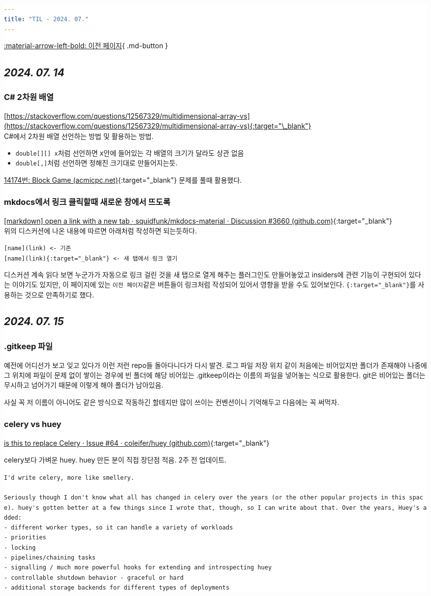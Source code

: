 ```yaml
---
title: "TIL - 2024. 07."
---
```


[:material-arrow-left-bold: 이전 페이지](../index.md){ .md-button }

## _2024. 07. 14_

### C# 2차원 배열

[https://stackoverflow.com/questions/12567329/multidimensional-array-vs](https://stackoverflow.com/questions/12567329/multidimensional-array-vs){:target="\_blank"}  
C#에서 2차원 배열 선언하는 방법 및 활용하는 방법.

- `double[][] x`처럼 선언하면 x안에 들어있는 각 배열의 크기가 달라도 상관 없음
- `double[,]`처럼 선언하면 정해진 크기대로 만들어지는듯.

[14174번: Block Game (acmicpc.net)](https://www.acmicpc.net/problem/14174){:target="\_blank"} 문제를 풀때 활용했다.

### mkdocs에서 링크 클릭할때 새로운 창에서 뜨도록

[[markdown] open a link with a new tab · squidfunk/mkdocs-material · Discussion #3660 (github.com)](https://github.com/squidfunk/mkdocs-material/discussions/3660){:target="\_blank"}  
위의 디스커션에 나온 내용에 따르면 아래처럼 작성하면 되는듯하다.

```text
[name](link) <- 기존
[name](link){:target="_blank"} <- 새 탭에서 링크 열기
```

디스커션 계속 읽다 보면 누군가가 자동으로 링크 걸린 것을 새 탭으로 열게 해주는 플러그인도 만들어놓았고 insiders에 관련 기능이 구현되어 있다는 이야기도 있지만, 이 페이지에 있는 `이전 페이지`같은 버튼들이 링크처럼 작성되어 있어서 영향을 받을 수도 있어보인다. `{:target="_blank"}`를 사용하는 것으로 만족하기로 했다.

## _2024. 07. 15_

### .gitkeep 파일

예전에 어디선가 보고 잊고 있다가 이런 저런 repo들 돌아다니다가 다시 발견. 로그 파일 저장 위치 같이 처음에는 비어있지만 폴더가 존재해야 나중에 그 위치에 파일이 문제 없이 쌓이는 경우에 빈 폴더에 해당 비어있는 .gitkeep이라는 이름의 파일을 넣어놓는 식으로 활용한다. git은 비어있는 폴더는 무시하고 넘어가기 때문에 이렇게 해야 폴더가 남아있음.

사실 꼭 저 이름이 아니어도 같은 방식으로 작동하긴 할테지만 많이 쓰이는 컨벤션이니 기억해두고 다음에는 꼭 써먹자.

### celery vs huey

[is this to replace Celery · Issue #64 · coleifer/huey (github.com)](https://github.com/coleifer/huey/issues/64){:target="\_blank"}

celery보다 가벼운 huey. huey 만든 분이 직접 장단점 적음. 2주 전 업데이트.

```text
I'd write celery, more like smellery.

Seriously though I don't know what all has changed in celery over the years (or the other popular projects in this space). huey's gotten better at a few things since I wrote that, though, so I can write about that. Over the years, Huey's added:
- different worker types, so it can handle a variety of workloads
- priorities
- locking
- pipelines/chaining tasks
- signalling / much more powerful hooks for extending and introspecting huey
- controllable shutdown behavior - graceful or hard
- additional storage backends for different types of deployments

```